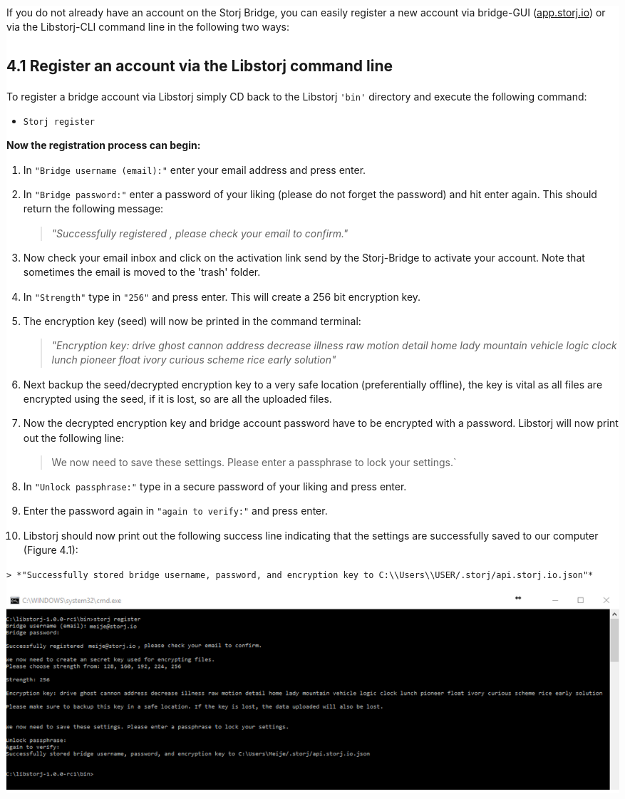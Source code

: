 If you do not already have an account on the Storj Bridge, you can easily
register a new account via bridge-GUI ([app.storj.io](https://app.storj.io)) or via the
Libstorj-CLI command line in the following two ways:

## 4.1 Register an account via the Libstorj command line


To register a bridge account via Libstorj simply CD back to the Libstorj `'bin'`
directory and execute the following command:

- `Storj register`

**Now the registration process can begin:**

1.  In `"Bridge username (email):"` enter your email address and press enter.
2.  In `"Bridge password:"` enter a password of your liking (please do not forget the password) and hit enter again. This should return the following message:
	
	> *"Successfully registered <your email address>, please check your email to confirm."*
	
3.  Now check your email inbox and click on the activation link send by the Storj-Bridge to activate your account. Note that sometimes the email is moved to the 'trash' folder.
4.  In `"Strength"` type in `"256"` and press enter. This will create a 256 bit encryption key.
5.  The encryption key (seed) will now be printed in the command terminal:
	
	
	> *"Encryption key: drive ghost cannon address decrease illness raw motion detail home lady mountain vehicle logic clock lunch pioneer float ivory curious scheme rice early solution"*
	
6.   Next backup the seed/decrypted encryption key to a very safe location	(preferentially offline), the key is vital as all files are encrypted using the seed, if it is lost, so are all the uploaded files.
7.  Now the decrypted encryption key and bridge account password have to be encrypted with a password. Libstorj will now print out the following line:

	> We now need to save these settings. Please enter a passphrase to lock your settings.`
	
8.  In `"Unlock passphrase:"` type in a secure password of your liking and press enter.
9.  Enter the password again in `"again to verify:"` and press enter.
10.  Libstorj should now print out the following success line indicating that the settings are successfully saved to our computer (Figure 4.1):

	> *"Successfully stored bridge username, password, and encryption key to C:\\Users\\USER/.storj/api.storj.io.json"*

![](media/32c2f978cf806f61cfbaa19d95e601ce.png)
